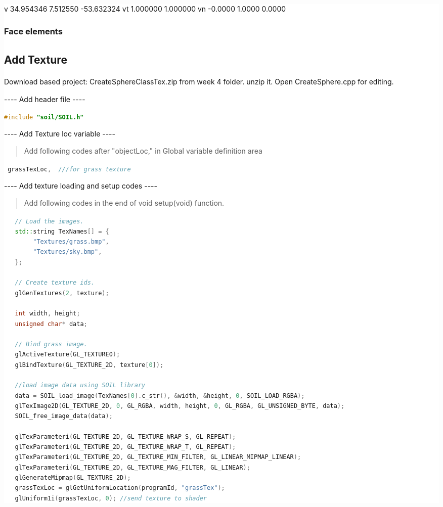 v 34.954346 7.512550 -53.632324
vt 1.000000 1.000000
vn -0.0000 1.0000 0.0000


### Face elements


 
## Add Texture

Download based project: CreateSphereClassTex.zip from week 4 folder. unzip it. Open CreateSphere.cpp for editing.

---- Add header file ----

```C++
#include "soil/SOIL.h"
```

---- Add Texture loc variable ----
> Add following codes after "objectLoc," in Global variable definition area

```C++
 grassTexLoc,  ///for grass texture 
```

---- Add texture loading and setup codes ----
> Add following codes in the end of void setup(void) function.

```C++
   // Load the images.
   std::string TexNames[] = {
		"Textures/grass.bmp",
		"Textures/sky.bmp",
   };
   
   // Create texture ids.
   glGenTextures(2, texture);

   int width, height;
   unsigned char* data;

   // Bind grass image.
   glActiveTexture(GL_TEXTURE0);
   glBindTexture(GL_TEXTURE_2D, texture[0]);

   //load image data using SOIL library
   data = SOIL_load_image(TexNames[0].c_str(), &width, &height, 0, SOIL_LOAD_RGBA);
   glTexImage2D(GL_TEXTURE_2D, 0, GL_RGBA, width, height, 0, GL_RGBA, GL_UNSIGNED_BYTE, data);
   SOIL_free_image_data(data);

   glTexParameteri(GL_TEXTURE_2D, GL_TEXTURE_WRAP_S, GL_REPEAT);
   glTexParameteri(GL_TEXTURE_2D, GL_TEXTURE_WRAP_T, GL_REPEAT);
   glTexParameteri(GL_TEXTURE_2D, GL_TEXTURE_MIN_FILTER, GL_LINEAR_MIPMAP_LINEAR);
   glTexParameteri(GL_TEXTURE_2D, GL_TEXTURE_MAG_FILTER, GL_LINEAR);
   glGenerateMipmap(GL_TEXTURE_2D);
   grassTexLoc = glGetUniformLocation(programId, "grassTex");
   glUniform1i(grassTexLoc, 0); //send texture to shader
```
